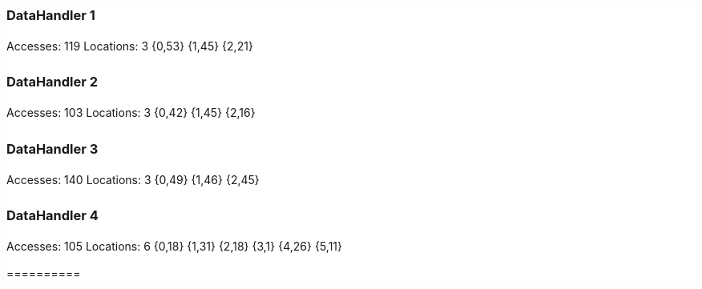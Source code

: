 ### DataHandler 1
Accesses:	119
Locations:	3
{0,53} {1,45} {2,21} 

### DataHandler 2
Accesses:	103
Locations:	3
{0,42} {1,45} {2,16} 

### DataHandler 3
Accesses:	140
Locations:	3
{0,49} {1,46} {2,45} 

### DataHandler 4
Accesses:	105
Locations:	6
{0,18} {1,31} {2,18} {3,1} {4,26} {5,11} 


==========


